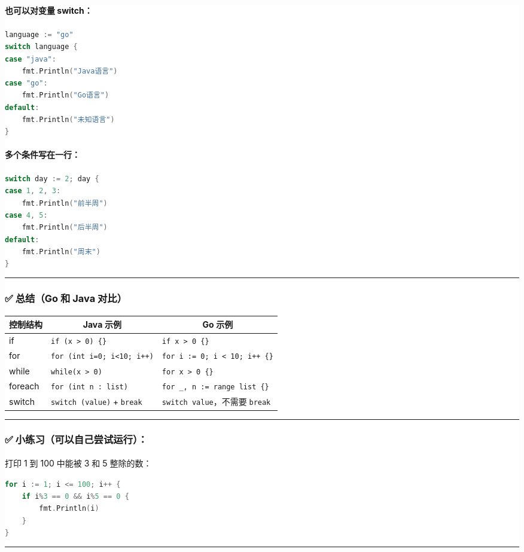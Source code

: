 #### 也可以对变量 switch：

```go
language := "go"
switch language {
case "java":
    fmt.Println("Java语言")
case "go":
    fmt.Println("Go语言")
default:
    fmt.Println("未知语言")
}
```

#### 多个条件写在一行：

```go
switch day := 2; day {
case 1, 2, 3:
    fmt.Println("前半周")
case 4, 5:
    fmt.Println("后半周")
default:
    fmt.Println("周末")
}
```

---

### ✅ 总结（Go 和 Java 对比）

| 控制结构    | Java 示例                    | Go 示例                        |
| ------- | -------------------------- | ---------------------------- |
| if      | `if (x > 0) {}`            | `if x > 0 {}`                |
| for     | `for (int i=0; i<10; i++)` | `for i := 0; i < 10; i++ {}` |
| while   | `while(x > 0)`             | `for x > 0 {}`               |
| foreach | `for (int n : list)`       | `for _, n := range list {}`  |
| switch  | `switch (value)` + `break` | `switch value`，不需要 `break`   |

---

### ✅ 小练习（可以自己尝试运行）：

打印 1 到 100 中能被 3 和 5 整除的数：

```go
for i := 1; i <= 100; i++ {
    if i%3 == 0 && i%5 == 0 {
        fmt.Println(i)
    }
}
```

---